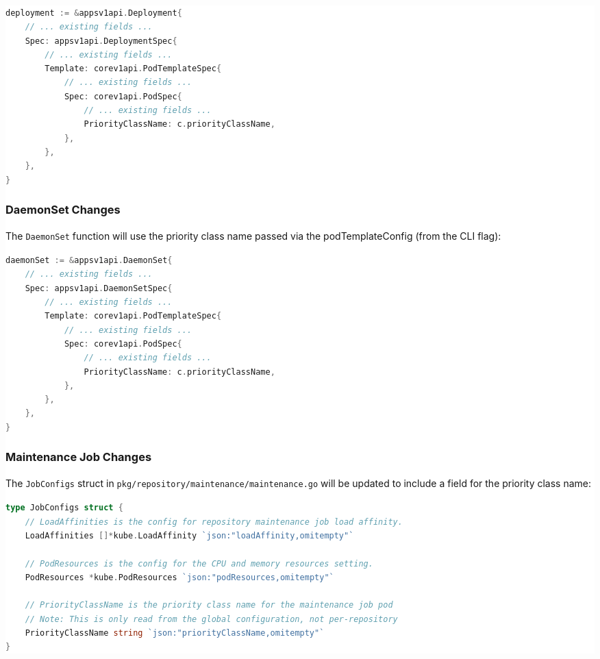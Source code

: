 ```go
deployment := &appsv1api.Deployment{
    // ... existing fields ...
    Spec: appsv1api.DeploymentSpec{
        // ... existing fields ...
        Template: corev1api.PodTemplateSpec{
            // ... existing fields ...
            Spec: corev1api.PodSpec{
                // ... existing fields ...
                PriorityClassName: c.priorityClassName,
            },
        },
    },
}
```

### DaemonSet Changes

The `DaemonSet` function will use the priority class name passed via the podTemplateConfig (from the CLI flag):

```go
daemonSet := &appsv1api.DaemonSet{
    // ... existing fields ...
    Spec: appsv1api.DaemonSetSpec{
        // ... existing fields ...
        Template: corev1api.PodTemplateSpec{
            // ... existing fields ...
            Spec: corev1api.PodSpec{
                // ... existing fields ...
                PriorityClassName: c.priorityClassName,
            },
        },
    },
}
```

### Maintenance Job Changes

The `JobConfigs` struct in `pkg/repository/maintenance/maintenance.go` will be updated to include a field for the priority class name:

```go
type JobConfigs struct {
    // LoadAffinities is the config for repository maintenance job load affinity.
    LoadAffinities []*kube.LoadAffinity `json:"loadAffinity,omitempty"`

    // PodResources is the config for the CPU and memory resources setting.
    PodResources *kube.PodResources `json:"podResources,omitempty"`
    
    // PriorityClassName is the priority class name for the maintenance job pod
    // Note: This is only read from the global configuration, not per-repository
    PriorityClassName string `json:"priorityClassName,omitempty"`
}
```
